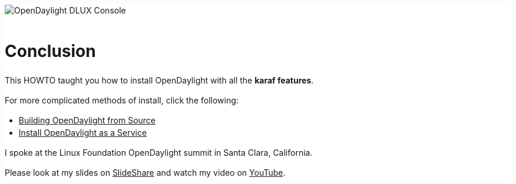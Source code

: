 ![OpenDaylight DLUX Console]({filename}/images/How_To_Install_Opendaylight_As_A_Service_On_Ubuntu/03_DLUX.png)

# Conclusion
This HOWTO taught you how to install OpenDaylight with all the **karaf features**.  

For more complicated methods of install, click the following:

- [Building OpenDaylight from Source]({filename}/how-to-install-opendaylight-on-centos-or-ubuntu.md)
- [Install OpenDaylight as a Service]({filename}/how-to-install-opendaylight-as-a-service-on-ubuntu.md)

I spoke at the Linux Foundation OpenDaylight summit in Santa Clara, California.

Please look at my slides on [SlideShare](https://www.slideshare.net/JohnSobanski/sobanski-odl-summit2015) and watch my video on [YouTube](https://www.youtube.com/watch?v=PGl43xJQQ0g).
